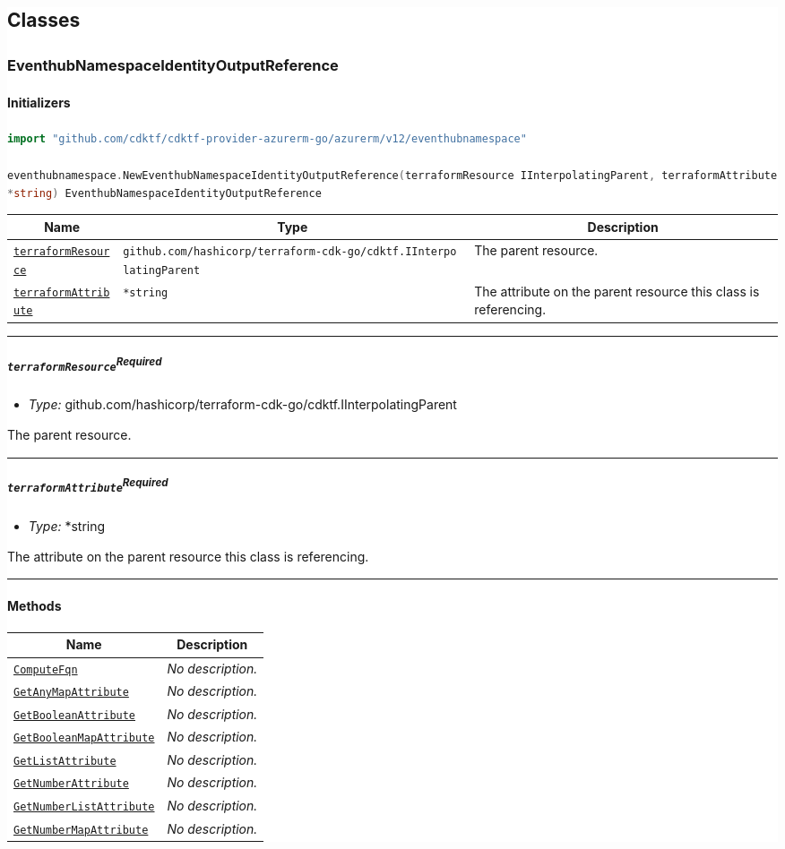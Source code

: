 ## Classes <a name="Classes" id="Classes"></a>

### EventhubNamespaceIdentityOutputReference <a name="EventhubNamespaceIdentityOutputReference" id="@cdktf/provider-azurerm.eventhubNamespace.EventhubNamespaceIdentityOutputReference"></a>

#### Initializers <a name="Initializers" id="@cdktf/provider-azurerm.eventhubNamespace.EventhubNamespaceIdentityOutputReference.Initializer"></a>

```go
import "github.com/cdktf/cdktf-provider-azurerm-go/azurerm/v12/eventhubnamespace"

eventhubnamespace.NewEventhubNamespaceIdentityOutputReference(terraformResource IInterpolatingParent, terraformAttribute *string) EventhubNamespaceIdentityOutputReference
```

| **Name** | **Type** | **Description** |
| --- | --- | --- |
| <code><a href="#@cdktf/provider-azurerm.eventhubNamespace.EventhubNamespaceIdentityOutputReference.Initializer.parameter.terraformResource">terraformResource</a></code> | <code>github.com/hashicorp/terraform-cdk-go/cdktf.IInterpolatingParent</code> | The parent resource. |
| <code><a href="#@cdktf/provider-azurerm.eventhubNamespace.EventhubNamespaceIdentityOutputReference.Initializer.parameter.terraformAttribute">terraformAttribute</a></code> | <code>*string</code> | The attribute on the parent resource this class is referencing. |

---

##### `terraformResource`<sup>Required</sup> <a name="terraformResource" id="@cdktf/provider-azurerm.eventhubNamespace.EventhubNamespaceIdentityOutputReference.Initializer.parameter.terraformResource"></a>

- *Type:* github.com/hashicorp/terraform-cdk-go/cdktf.IInterpolatingParent

The parent resource.

---

##### `terraformAttribute`<sup>Required</sup> <a name="terraformAttribute" id="@cdktf/provider-azurerm.eventhubNamespace.EventhubNamespaceIdentityOutputReference.Initializer.parameter.terraformAttribute"></a>

- *Type:* *string

The attribute on the parent resource this class is referencing.

---

#### Methods <a name="Methods" id="Methods"></a>

| **Name** | **Description** |
| --- | --- |
| <code><a href="#@cdktf/provider-azurerm.eventhubNamespace.EventhubNamespaceIdentityOutputReference.computeFqn">ComputeFqn</a></code> | *No description.* |
| <code><a href="#@cdktf/provider-azurerm.eventhubNamespace.EventhubNamespaceIdentityOutputReference.getAnyMapAttribute">GetAnyMapAttribute</a></code> | *No description.* |
| <code><a href="#@cdktf/provider-azurerm.eventhubNamespace.EventhubNamespaceIdentityOutputReference.getBooleanAttribute">GetBooleanAttribute</a></code> | *No description.* |
| <code><a href="#@cdktf/provider-azurerm.eventhubNamespace.EventhubNamespaceIdentityOutputReference.getBooleanMapAttribute">GetBooleanMapAttribute</a></code> | *No description.* |
| <code><a href="#@cdktf/provider-azurerm.eventhubNamespace.EventhubNamespaceIdentityOutputReference.getListAttribute">GetListAttribute</a></code> | *No description.* |
| <code><a href="#@cdktf/provider-azurerm.eventhubNamespace.EventhubNamespaceIdentityOutputReference.getNumberAttribute">GetNumberAttribute</a></code> | *No description.* |
| <code><a href="#@cdktf/provider-azurerm.eventhubNamespace.EventhubNamespaceIdentityOutputReference.getNumberListAttribute">GetNumberListAttribute</a></code> | *No description.* |
| <code><a href="#@cdktf/provider-azurerm.eventhubNamespace.EventhubNamespaceIdentityOutputReference.getNumberMapAttribute">GetNumberMapAttribute</a></code> | *No description.* |